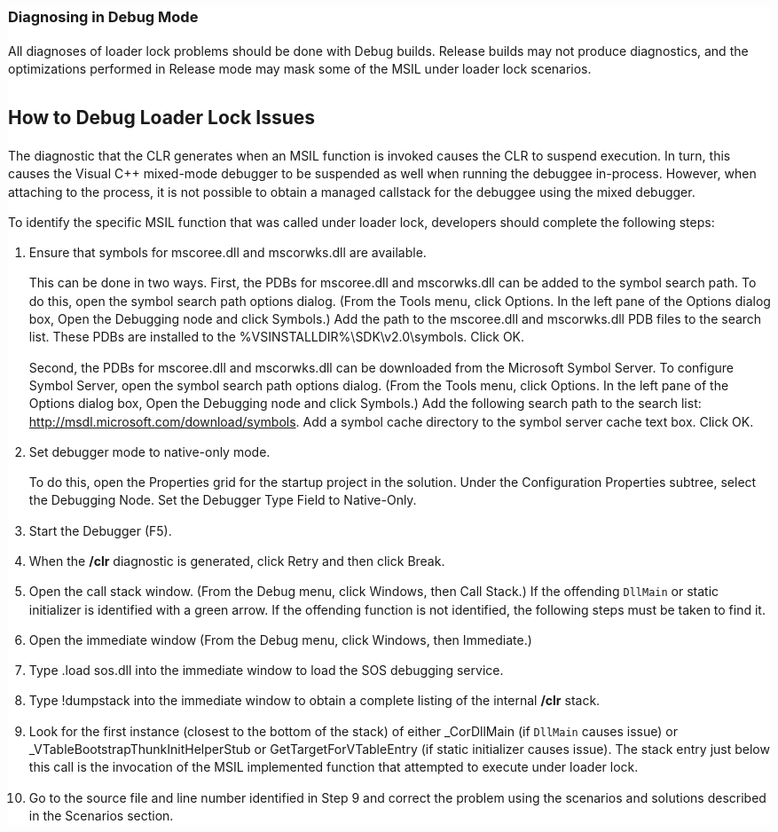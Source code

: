 ### Diagnosing in Debug Mode  
 All diagnoses of loader lock problems should be done with Debug builds. Release builds may not produce diagnostics, and the optimizations performed in Release mode may mask some of the MSIL under loader lock scenarios.  
  
## How to Debug Loader Lock Issues  
 The diagnostic that the CLR generates when an MSIL function is invoked causes the CLR to suspend execution. In turn, this causes the Visual C++ mixed-mode debugger to be suspended as well when running the debuggee in-process. However, when attaching to the process, it is not possible to obtain a managed callstack for the debuggee using the mixed debugger.  
  
 To identify the specific MSIL function that was called under loader lock, developers should complete the following steps:  
  
1.  Ensure that symbols for mscoree.dll and mscorwks.dll are available.  
  
     This can be done in two ways. First, the PDBs for mscoree.dll and mscorwks.dll can be added to the symbol search path. To do this, open the symbol search path options dialog. (From the Tools menu, click Options. In the left pane of the Options dialog box, Open the Debugging node and click Symbols.) Add the path to the mscoree.dll and mscorwks.dll PDB files to the search list. These PDBs are installed to the %VSINSTALLDIR%\SDK\v2.0\symbols. Click OK.  
  
     Second, the PDBs for mscoree.dll and mscorwks.dll can be downloaded from the Microsoft Symbol Server. To configure Symbol Server, open the symbol search path options dialog. (From the Tools menu, click Options. In the left pane of the Options dialog box, Open the Debugging node and click Symbols.) Add the following search path to the search list: http://msdl.microsoft.com/download/symbols. Add a symbol cache directory to the symbol server cache text box. Click OK.  
  
2.  Set debugger mode to native-only mode.  
  
     To do this, open the Properties grid for the startup project in the solution. Under the Configuration Properties subtree, select the Debugging Node. Set the Debugger Type Field to Native-Only.  
  
3.  Start the Debugger (F5).  
  
4.  When the **/clr** diagnostic is generated, click Retry and then click Break.  
  
5.  Open the call stack window. (From the Debug menu, click Windows, then Call Stack.) If the offending `DllMain` or static initializer is identified with a green arrow. If the offending function is not identified, the following steps must be taken to find it.  
  
6.  Open the immediate window (From the Debug menu, click Windows, then Immediate.)  
  
7.  Type .load sos.dll into the immediate window to load the SOS debugging service.  
  
8.  Type !dumpstack into the immediate window to obtain a complete listing of the internal **/clr** stack.  
  
9. Look for the first instance (closest to the bottom of the stack) of either _CorDllMain (if `DllMain` causes issue) or _VTableBootstrapThunkInitHelperStub or GetTargetForVTableEntry (if static initializer causes issue).  The stack entry just below this call is the invocation of the MSIL implemented function that attempted to execute under loader lock.  
  
10. Go to the source file and line number identified in Step 9 and correct the problem using the scenarios and solutions described in the Scenarios section.  
  